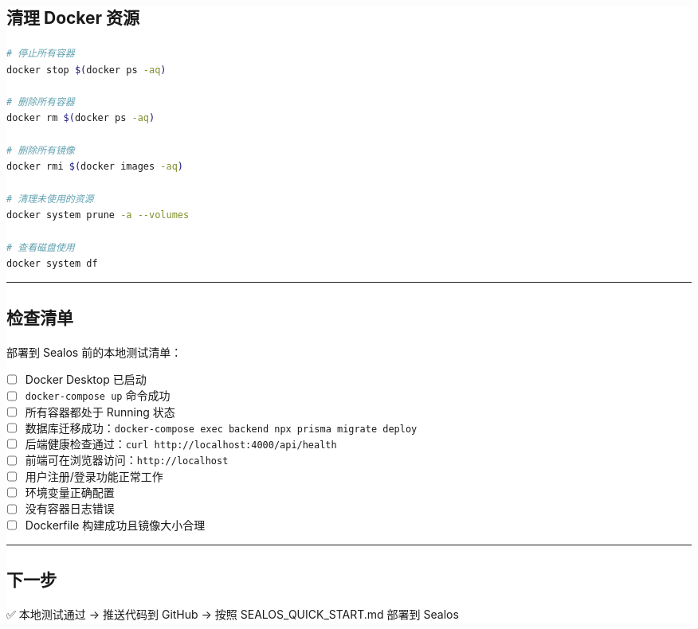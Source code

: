 
## 清理 Docker 资源

```bash
# 停止所有容器
docker stop $(docker ps -aq)

# 删除所有容器
docker rm $(docker ps -aq)

# 删除所有镜像
docker rmi $(docker images -aq)

# 清理未使用的资源
docker system prune -a --volumes

# 查看磁盘使用
docker system df
```

---

## 检查清单

部署到 Sealos 前的本地测试清单：

- [ ] Docker Desktop 已启动
- [ ] `docker-compose up` 命令成功
- [ ] 所有容器都处于 Running 状态
- [ ] 数据库迁移成功：`docker-compose exec backend npx prisma migrate deploy`
- [ ] 后端健康检查通过：`curl http://localhost:4000/api/health`
- [ ] 前端可在浏览器访问：`http://localhost`
- [ ] 用户注册/登录功能正常工作
- [ ] 环境变量正确配置
- [ ] 没有容器日志错误
- [ ] Dockerfile 构建成功且镜像大小合理

---

## 下一步

✅ 本地测试通过
→ 推送代码到 GitHub
→ 按照 SEALOS_QUICK_START.md 部署到 Sealos

